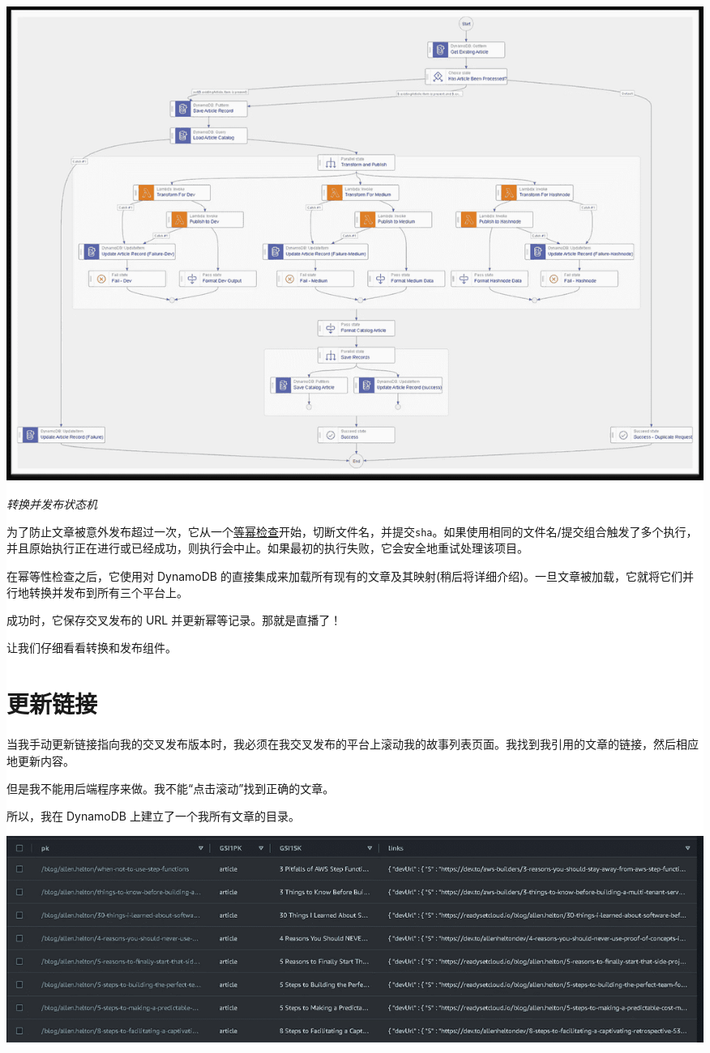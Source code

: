 ![](img/909d42b201265647d3521c48bb4efdb4.png)

*转换并发布状态机*

为了防止文章被意外发布超过一次，它从一个[等幂检查](/serverless-api-essentials-idempotency-e753b7b49680)开始，切断文件名，并提交`sha`。如果使用相同的文件名/提交组合触发了多个执行，并且原始执行正在进行或已经成功，则执行会中止。如果最初的执行失败，它会安全地重试处理该项目。

在幂等性检查之后，它使用对 DynamoDB 的直接集成来加载所有现有的文章及其映射(稍后将详细介绍)。一旦文章被加载，它就将它们并行地转换并发布到所有三个平台上。

成功时，它保存交叉发布的 URL 并更新幂等记录。那就是直播了！

让我们仔细看看转换和发布组件。

# 更新链接

当我手动更新链接指向我的交叉发布版本时，我必须在我交叉发布的平台上滚动我的故事列表页面。我找到我引用的文章的链接，然后相应地更新内容。

但是我不能用后端程序来做。我不能“点击滚动”找到正确的文章。

所以，我在 DynamoDB 上建立了一个我所有文章的目录。

![](img/55f270535dcdee559820da537a4320db.png)
